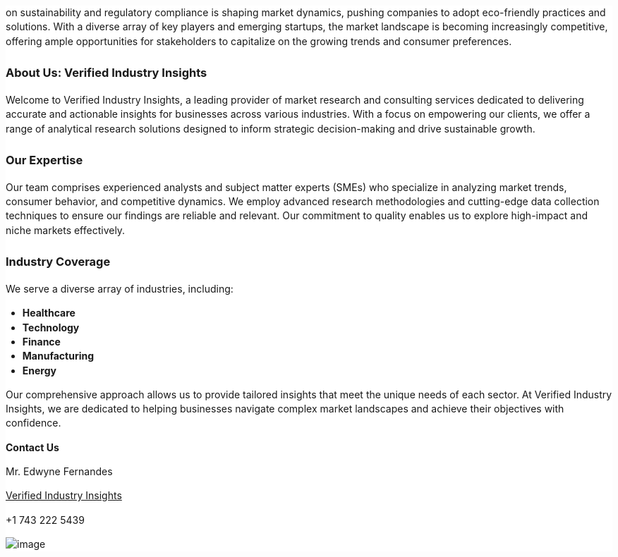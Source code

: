 on sustainability and regulatory compliance is shaping market dynamics, pushing companies to adopt eco-friendly practices and solutions. With a diverse array of key players and emerging startups, the market landscape is becoming increasingly competitive, offering ample opportunities for stakeholders to capitalize on the growing trends and consumer preferences.</p><h3>About Us: Verified Industry Insights</h3><p>Welcome to Verified Industry Insights, a leading provider of market research and consulting services dedicated to delivering accurate and actionable insights for businesses across various industries. With a focus on empowering our clients, we offer a range of analytical research solutions designed to inform strategic decision-making and drive sustainable growth.</p><h3>Our Expertise</h3><p>Our team comprises experienced analysts and subject matter experts (SMEs) who specialize in analyzing market trends, consumer behavior, and competitive dynamics. We employ advanced research methodologies and cutting-edge data collection techniques to ensure our findings are reliable and relevant. Our commitment to quality enables us to explore high-impact and niche markets effectively.</p><h3>Industry Coverage</h3><p>We serve a diverse array of industries, including:</p><ul><li><strong>Healthcare</strong></li><li><strong>Technology</strong></li><li><strong>Finance</strong></li><li><strong>Manufacturing</strong></li><li><strong>Energy</strong></li></ul><p>Our comprehensive approach allows us to provide tailored insights that meet the unique needs of each sector. At Verified Industry Insights, we are dedicated to helping businesses navigate complex market landscapes and achieve their objectives with confidence.</p><p><strong>Contact Us</strong></p><p>Mr. Edwyne Fernandes</p><p><a href="https://www.verifiedindustryinsights.com/">Verified Industry Insights</a></p><p>+1 743 222 5439</p>
![image](https://github.com/user-attachments/assets/c7f4a8f7-301c-4d0e-b1bf-2a1b354fa4ff)
